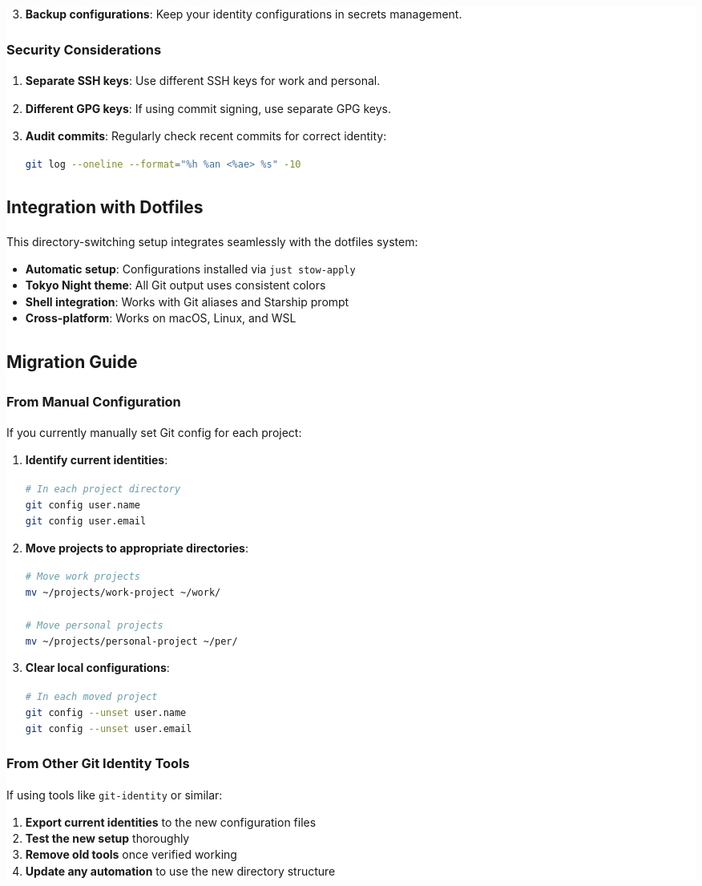 3. **Backup configurations**: Keep your identity configurations in secrets management.

### Security Considerations

1. **Separate SSH keys**: Use different SSH keys for work and personal.

2. **Different GPG keys**: If using commit signing, use separate GPG keys.

3. **Audit commits**: Regularly check recent commits for correct identity:
   ```bash
   git log --oneline --format="%h %an <%ae> %s" -10
   ```

## Integration with Dotfiles

This directory-switching setup integrates seamlessly with the dotfiles system:

- **Automatic setup**: Configurations installed via `just stow-apply`
- **Tokyo Night theme**: All Git output uses consistent colors
- **Shell integration**: Works with Git aliases and Starship prompt
- **Cross-platform**: Works on macOS, Linux, and WSL

## Migration Guide

### From Manual Configuration

If you currently manually set Git config for each project:

1. **Identify current identities**:
   ```bash
   # In each project directory
   git config user.name
   git config user.email
   ```

2. **Move projects to appropriate directories**:
   ```bash
   # Move work projects
   mv ~/projects/work-project ~/work/
   
   # Move personal projects
   mv ~/projects/personal-project ~/per/
   ```

3. **Clear local configurations**:
   ```bash
   # In each moved project
   git config --unset user.name
   git config --unset user.email
   ```

### From Other Git Identity Tools

If using tools like `git-identity` or similar:

1. **Export current identities** to the new configuration files
2. **Test the new setup** thoroughly
3. **Remove old tools** once verified working
4. **Update any automation** to use the new directory structure
